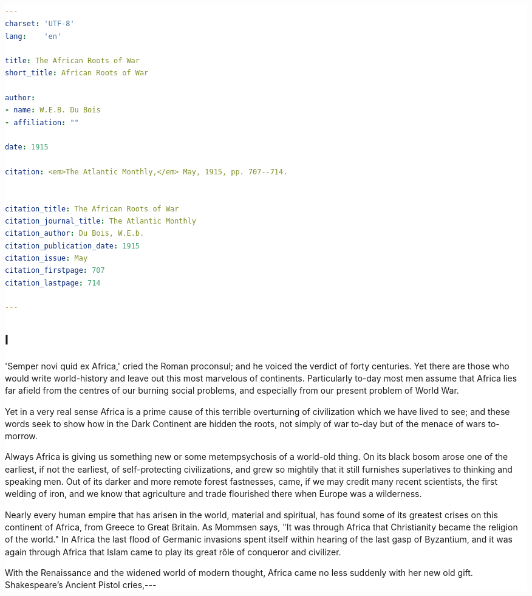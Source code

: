 ```yaml
---
charset: 'UTF-8'
lang:    'en'

title: The African Roots of War
short_title: African Roots of War

author:
- name: W.E.B. Du Bois
- affiliation: ""

date: 1915

citation: <em>The Atlantic Monthly,</em> May, 1915, pp. 707--714.


citation_title: The African Roots of War
citation_journal_title: The Atlantic Monthly
citation_author: Du Bois, W.E.b.
citation_publication_date: 1915
citation_issue: May
citation_firstpage: 707
citation_lastpage: 714

---
```


<h2 class ="top">I</h2>

'Semper novi quid ex Africa,' cried the Roman proconsul; and he voiced the verdict of forty centuries. Yet there are those who would write world-history and leave out this most marvelous of continents. Particularly to-day most men assume that Africa lies far afield from the centres of our burning social problems, and especially from our present problem of World War.

Yet in a very real sense Africa is a prime cause of this terrible overturning of civilization which we have lived to see; and these words seek to show how in the Dark Continent are hidden the roots, not simply of war to-day but of the menace of wars to-morrow.

Always Africa is giving us something new or some metempsychosis of a world-old thing. On its black bosom arose one of the earliest, if not the earliest, of self-protecting civilizations, and grew so mightily that it still furnishes superlatives to thinking and speaking men. Out of its darker and more remote forest fastnesses, came, if we may credit many recent scientists, the first welding of iron, and we know that agriculture and trade flourished there when Europe was a wilderness.

Nearly every human empire that has arisen in the world, material and spiritual, has found some of its greatest crises on this continent of Africa, from Greece to Great Britain. As Mommsen says, "It was through Africa that Christianity became the religion of the world." In Africa the last flood of Germanic invasions spent itself within hearing of the last gasp of Byzantium, and it was again through Africa that Islam came to play its great rôle of conqueror and civilizer.

With the Renaissance and the widened world of modern thought, Africa came no less suddenly with her new old gift. Shakespeare’s Ancient Pistol cries,---
